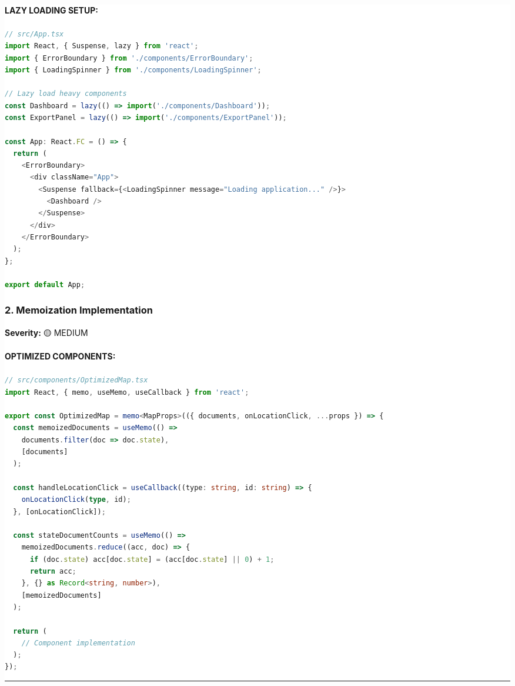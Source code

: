 #### **LAZY LOADING SETUP:**
```typescript
// src/App.tsx
import React, { Suspense, lazy } from 'react';
import { ErrorBoundary } from './components/ErrorBoundary';
import { LoadingSpinner } from './components/LoadingSpinner';

// Lazy load heavy components
const Dashboard = lazy(() => import('./components/Dashboard'));
const ExportPanel = lazy(() => import('./components/ExportPanel'));

const App: React.FC = () => {
  return (
    <ErrorBoundary>
      <div className="App">
        <Suspense fallback={<LoadingSpinner message="Loading application..." />}>
          <Dashboard />
        </Suspense>
      </div>
    </ErrorBoundary>
  );
};

export default App;
```

### 2. **Memoization Implementation** 
**Severity:** 🟡 MEDIUM

#### **OPTIMIZED COMPONENTS:**
```typescript
// src/components/OptimizedMap.tsx
import React, { memo, useMemo, useCallback } from 'react';

export const OptimizedMap = memo<MapProps>(({ documents, onLocationClick, ...props }) => {
  const memoizedDocuments = useMemo(() => 
    documents.filter(doc => doc.state), 
    [documents]
  );
  
  const handleLocationClick = useCallback((type: string, id: string) => {
    onLocationClick(type, id);
  }, [onLocationClick]);
  
  const stateDocumentCounts = useMemo(() => 
    memoizedDocuments.reduce((acc, doc) => {
      if (doc.state) acc[doc.state] = (acc[doc.state] || 0) + 1;
      return acc;
    }, {} as Record<string, number>),
    [memoizedDocuments]
  );

  return (
    // Component implementation
  );
});
```

---